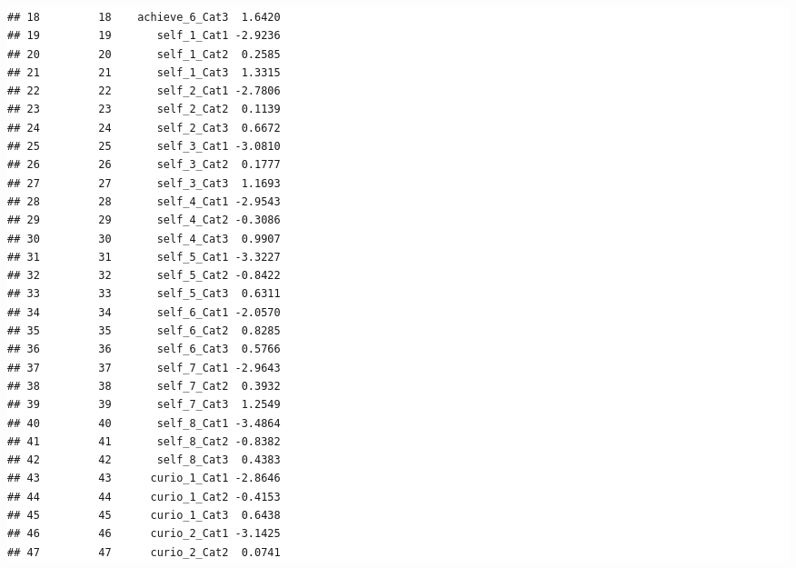     ## 18         18    achieve_6_Cat3  1.6420
    ## 19         19       self_1_Cat1 -2.9236
    ## 20         20       self_1_Cat2  0.2585
    ## 21         21       self_1_Cat3  1.3315
    ## 22         22       self_2_Cat1 -2.7806
    ## 23         23       self_2_Cat2  0.1139
    ## 24         24       self_2_Cat3  0.6672
    ## 25         25       self_3_Cat1 -3.0810
    ## 26         26       self_3_Cat2  0.1777
    ## 27         27       self_3_Cat3  1.1693
    ## 28         28       self_4_Cat1 -2.9543
    ## 29         29       self_4_Cat2 -0.3086
    ## 30         30       self_4_Cat3  0.9907
    ## 31         31       self_5_Cat1 -3.3227
    ## 32         32       self_5_Cat2 -0.8422
    ## 33         33       self_5_Cat3  0.6311
    ## 34         34       self_6_Cat1 -2.0570
    ## 35         35       self_6_Cat2  0.8285
    ## 36         36       self_6_Cat3  0.5766
    ## 37         37       self_7_Cat1 -2.9643
    ## 38         38       self_7_Cat2  0.3932
    ## 39         39       self_7_Cat3  1.2549
    ## 40         40       self_8_Cat1 -3.4864
    ## 41         41       self_8_Cat2 -0.8382
    ## 42         42       self_8_Cat3  0.4383
    ## 43         43      curio_1_Cat1 -2.8646
    ## 44         44      curio_1_Cat2 -0.4153
    ## 45         45      curio_1_Cat3  0.6438
    ## 46         46      curio_2_Cat1 -3.1425
    ## 47         47      curio_2_Cat2  0.0741